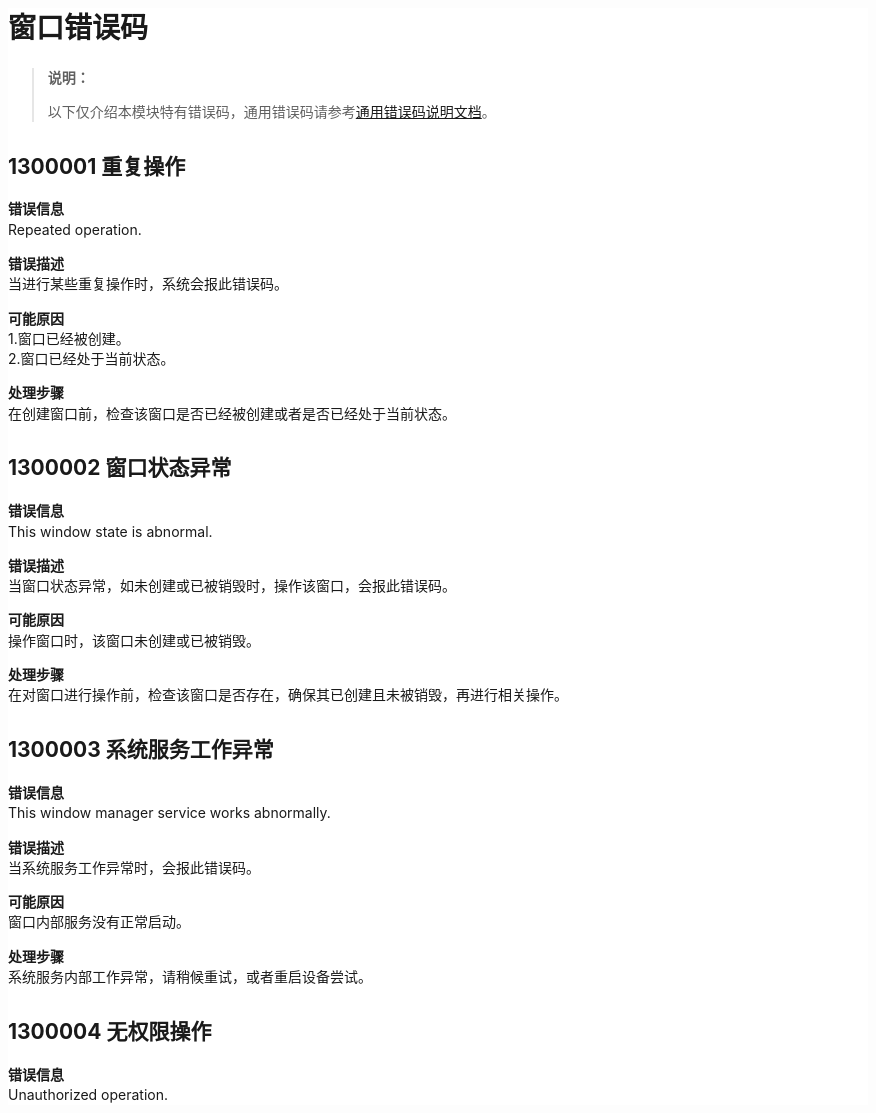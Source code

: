 # 窗口错误码







> **说明：**
>
> 以下仅介绍本模块特有错误码，通用错误码请参考[通用错误码说明文档](../errorcode-universal.md)。

## 1300001 重复操作
**错误信息**<br>
Repeated operation.

**错误描述**<br>
当进行某些重复操作时，系统会报此错误码。

**可能原因**<br>
1.窗口已经被创建。<br>
2.窗口已经处于当前状态。

**处理步骤**<br>
在创建窗口前，检查该窗口是否已经被创建或者是否已经处于当前状态。

## 1300002 窗口状态异常
**错误信息**<br>
This window state is abnormal.

**错误描述**<br>
当窗口状态异常，如未创建或已被销毁时，操作该窗口，会报此错误码。

**可能原因**<br>
操作窗口时，该窗口未创建或已被销毁。

**处理步骤**<br>
在对窗口进行操作前，检查该窗口是否存在，确保其已创建且未被销毁，再进行相关操作。

## 1300003 系统服务工作异常
**错误信息**<br>
This window manager service works abnormally.

**错误描述**<br>
当系统服务工作异常时，会报此错误码。

**可能原因**<br>
窗口内部服务没有正常启动。

**处理步骤**<br>
系统服务内部工作异常，请稍候重试，或者重启设备尝试。

## 1300004 无权限操作
**错误信息**<br>
Unauthorized operation.
